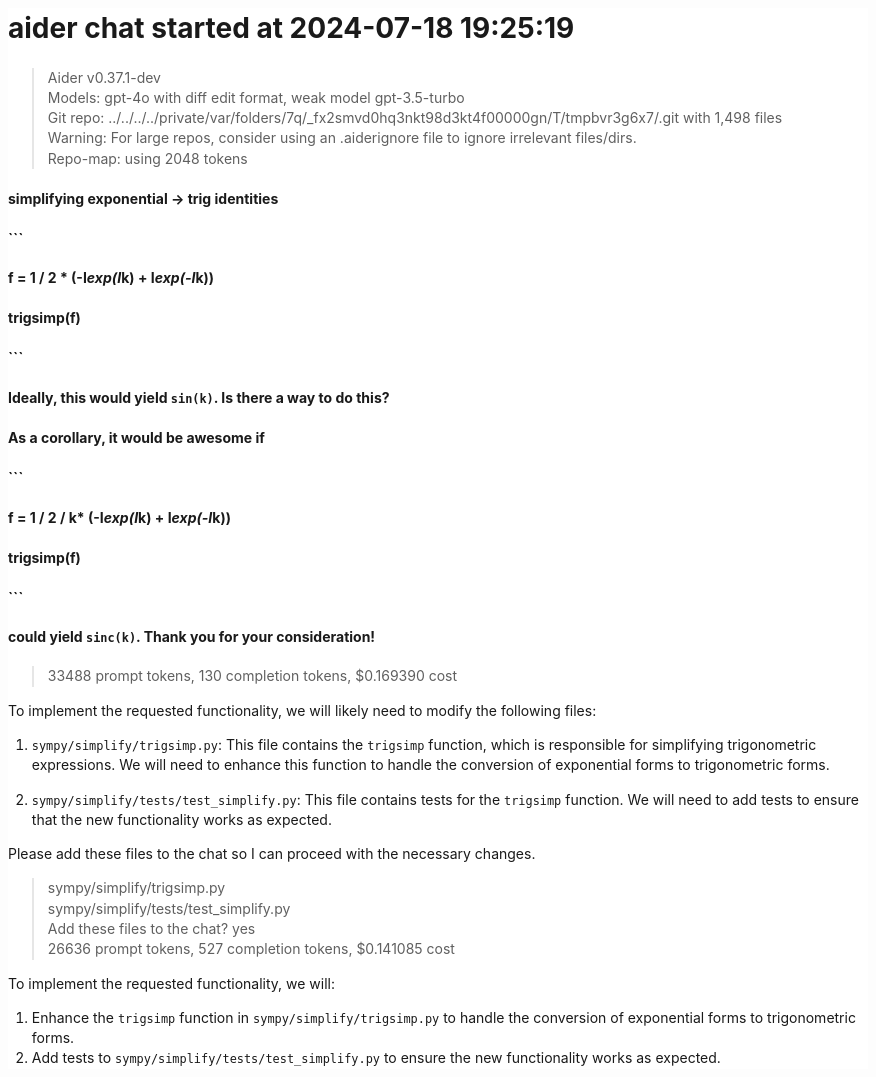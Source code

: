 
# aider chat started at 2024-07-18 19:25:19

> Aider v0.37.1-dev  
> Models: gpt-4o with diff edit format, weak model gpt-3.5-turbo  
> Git repo: ../../../../private/var/folders/7q/_fx2smvd0hq3nkt98d3kt4f00000gn/T/tmpbvr3g6x7/.git with 1,498 files  
> Warning: For large repos, consider using an .aiderignore file to ignore irrelevant files/dirs.  
> Repo-map: using 2048 tokens  

#### simplifying exponential -> trig identities  
#### ```  
#### f = 1 / 2 * (-I*exp(I*k) + I*exp(-I*k))  
#### trigsimp(f)  
#### ```  
####   
#### Ideally, this would yield `sin(k)`. Is there a way to do this?  
####   
#### As a corollary, it would be awesome if   
####   
#### ```  
#### f = 1 / 2 / k* (-I*exp(I*k) + I*exp(-I*k))  
#### trigsimp(f)  
#### ```  
####   
#### could yield `sinc(k)`. Thank you for your consideration!  
> 33488 prompt tokens, 130 completion tokens, $0.169390 cost  

To implement the requested functionality, we will likely need to modify the following files:

1. `sympy/simplify/trigsimp.py`: This file contains the `trigsimp` function, which is responsible for simplifying trigonometric expressions. We will need to enhance this function to handle the conversion of exponential forms to trigonometric forms.

2. `sympy/simplify/tests/test_simplify.py`: This file contains tests for the `trigsimp` function. We will need to add tests to ensure that the new functionality works as expected.

Please add these files to the chat so I can proceed with the necessary changes.

> sympy/simplify/trigsimp.py  
> sympy/simplify/tests/test_simplify.py  
> Add these files to the chat? yes  
> 26636 prompt tokens, 527 completion tokens, $0.141085 cost  

To implement the requested functionality, we will:

1. Enhance the `trigsimp` function in `sympy/simplify/trigsimp.py` to handle the conversion of exponential forms to trigonometric forms.
2. Add tests to `sympy/simplify/tests/test_simplify.py` to ensure the new functionality works as expected.
